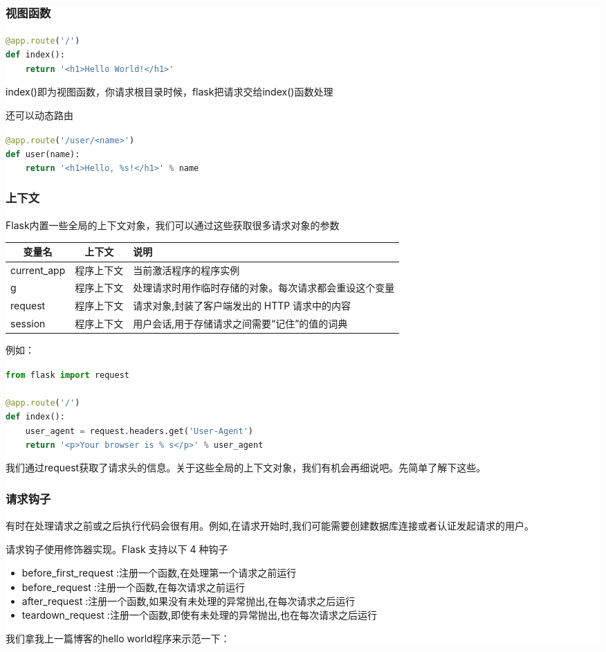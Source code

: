 ### 视图函数

```python
@app.route('/')
def index():
    return '<h1>Hello World!</h1>'
```
index()即为视图函数，你请求根目录时候，flask把请求交给index()函数处理

还可以动态路由
```python
@app.route('/user/<name>')
def user(name):
    return '<h1>Hello, %s!</h1>' % name
```
### 上下文

Flask内置一些全局的上下文对象，我们可以通过这些获取很多请求对象的参数

| 变量名      | 上下文     | 说明                                                   |
| ----------- | ---------- | :----------------------------------------------------- |
| current_app | 程序上下文 | 当前激活程序的程序实例                                 |
| g           | 程序上下文 | 处理请求时用作临时存储的对象。每次请求都会重设这个变量 |
| request     | 程序上下文 | 请求对象,封装了客户端发出的 HTTP 请求中的内容          |
| session     | 程序上下文 | 用户会话,用于存储请求之间需要“记住”的值的词典          |

例如：

```python
from flask import request

@app.route('/')
def index():
	user_agent = request.headers.get('User-Agent')
	return '<p>Your browser is % s</p>' % user_agent
```

我们通过request获取了请求头的信息。关于这些全局的上下文对象，我们有机会再细说吧。先简单了解下这些。



### 请求钩子

有时在处理请求之前或之后执行代码会很有用。例如,在请求开始时,我们可能需要创建数据库连接或者认证发起请求的用户。

请求钩子使用修饰器实现。Flask 支持以下 4 种钩子

- before_first_request :注册一个函数,在处理第一个请求之前运行
- before_request :注册一个函数,在每次请求之前运行
- after_request :注册一个函数,如果没有未处理的异常抛出,在每次请求之后运行
- teardown_request :注册一个函数,即使有未处理的异常抛出,也在每次请求之后运行



我们拿我上一篇博客的hello world程序来示范一下：
